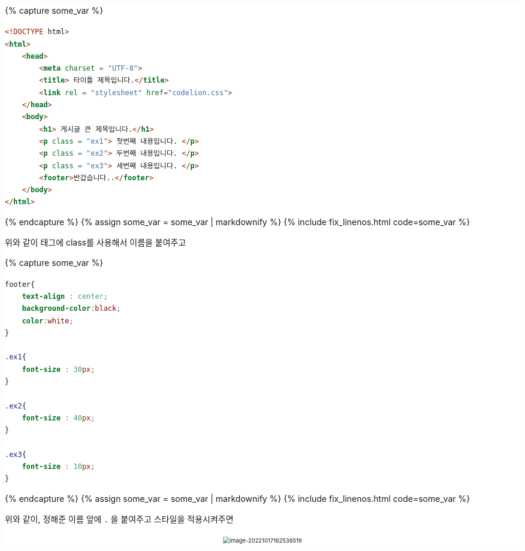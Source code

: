 
{% capture some_var %}
```html
<!DOCTYPE html>
<html>
	<head>
		<meta charset = "UTF-8">
		<title> 타이틀 제목입니다.</title>
        <link rel = "stylesheet" href="codelion.css">
	</head>
	<body>
		<h1> 게시글 큰 제목입니다.</h1>
		<p class = "ex1"> 첫번째 내용입니다. </p>
        <p class = "ex2"> 두번째 내용입니다. </p>
        <p class = "ex3"> 세번째 내용입니다. </p>
        <footer>반갑습니다..</footer>
	</body>
</html>
```
{% endcapture %}
{% assign some_var = some_var | markdownify %}
{% include fix_linenos.html code=some_var %}


위와 같이 태그에 class를 사용해서 이름을 붙여주고


{% capture some_var %}
```css
footer{
    text-align : center; 
    background-color:black; 
    color:white;
}

.ex1{
    font-size : 30px;
}

.ex2{
    font-size : 40px;
}

.ex3{
    font-size : 10px;
}
```
{% endcapture %}
{% assign some_var = some_var | markdownify %}
{% include fix_linenos.html code=some_var %}


위와 같이, 정해준 이름 앞에 `.` 을 붙여주고 스타일을 적용시켜주면


<p align="center">
<img src="https://raw.githubusercontent.com/buinq/imageServer/main/img/image-20221017162536519.png" alt="image-20221017162536519" style="zoom:67%;" />
</p>
